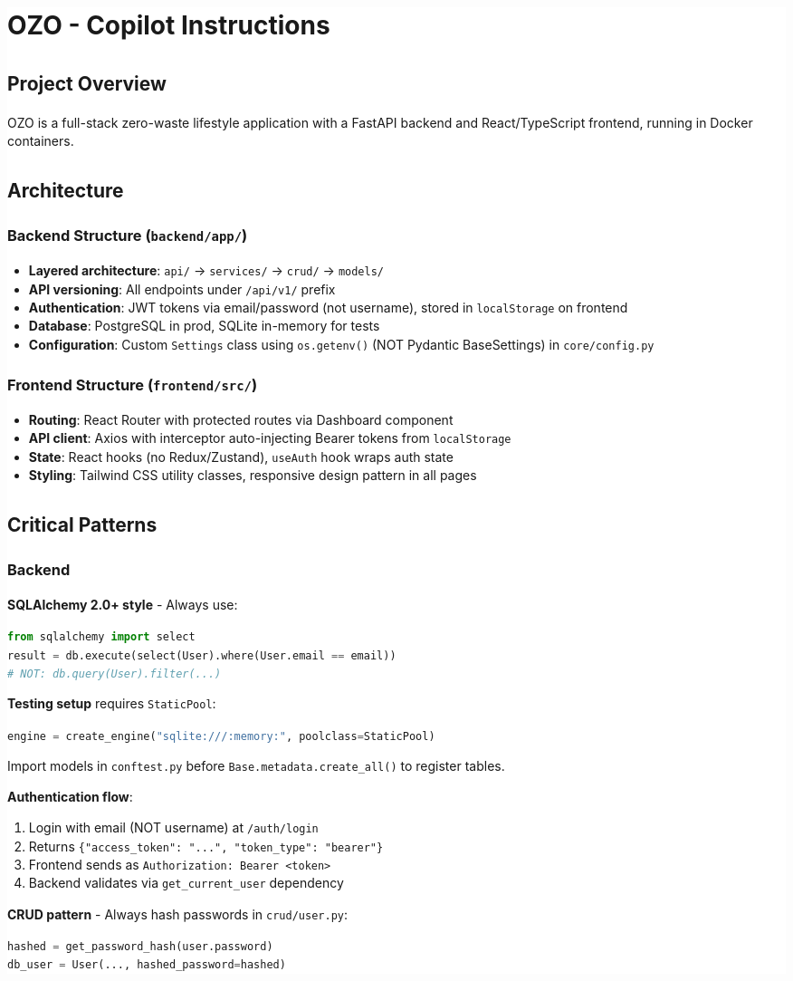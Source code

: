 # OZO - Copilot Instructions

## Project Overview
OZO is a full-stack zero-waste lifestyle application with a FastAPI backend and React/TypeScript frontend, running in Docker containers.

## Architecture

### Backend Structure (`backend/app/`)
- **Layered architecture**: `api/` → `services/` → `crud/` → `models/`
- **API versioning**: All endpoints under `/api/v1/` prefix
- **Authentication**: JWT tokens via email/password (not username), stored in `localStorage` on frontend
- **Database**: PostgreSQL in prod, SQLite in-memory for tests
- **Configuration**: Custom `Settings` class using `os.getenv()` (NOT Pydantic BaseSettings) in `core/config.py`

### Frontend Structure (`frontend/src/`)
- **Routing**: React Router with protected routes via Dashboard component
- **API client**: Axios with interceptor auto-injecting Bearer tokens from `localStorage`
- **State**: React hooks (no Redux/Zustand), `useAuth` hook wraps auth state
- **Styling**: Tailwind CSS utility classes, responsive design pattern in all pages

## Critical Patterns

### Backend

**SQLAlchemy 2.0+ style** - Always use:
```python
from sqlalchemy import select
result = db.execute(select(User).where(User.email == email))
# NOT: db.query(User).filter(...)
```

**Testing setup** requires `StaticPool`:
```python
engine = create_engine("sqlite:///:memory:", poolclass=StaticPool)
```
Import models in `conftest.py` before `Base.metadata.create_all()` to register tables.

**Authentication flow**:
1. Login with email (NOT username) at `/auth/login`
2. Returns `{"access_token": "...", "token_type": "bearer"}`
3. Frontend sends as `Authorization: Bearer <token>`
4. Backend validates via `get_current_user` dependency

**CRUD pattern** - Always hash passwords in `crud/user.py`:
```python
hashed = get_password_hash(user.password)
db_user = User(..., hashed_password=hashed)
```
